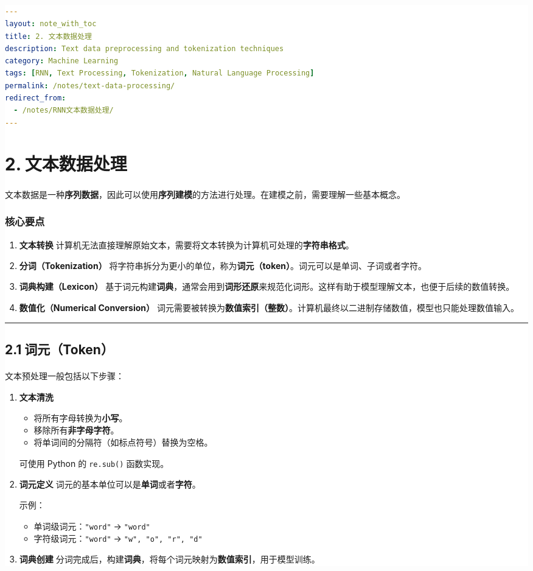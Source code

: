 ```yaml
---
layout: note_with_toc
title: 2. 文本数据处理
description: Text data preprocessing and tokenization techniques
category: Machine Learning
tags: [RNN, Text Processing, Tokenization, Natural Language Processing]
permalink: /notes/text-data-processing/
redirect_from:
  - /notes/RNN文本数据处理/
---
```


# 2. 文本数据处理

文本数据是一种**序列数据**，因此可以使用**序列建模**的方法进行处理。在建模之前，需要理解一些基本概念。

### 核心要点

1. **文本转换**
   计算机无法直接理解原始文本，需要将文本转换为计算机可处理的**字符串格式**。

1. **分词（Tokenization）**
   将字符串拆分为更小的单位，称为**词元（token）**。词元可以是单词、子词或者字符。

1. **词典构建（Lexicon）**
   基于词元构建**词典**，通常会用到**词形还原**来规范化词形。这样有助于模型理解文本，也便于后续的数值转换。

1. **数值化（Numerical Conversion）**
   词元需要被转换为**数值索引（整数）**。计算机最终以二进制存储数值，模型也只能处理数值输入。

---

## 2.1 词元（Token）

文本预处理一般包括以下步骤：

1. **文本清洗**

   - 将所有字母转换为**小写**。
   - 移除所有**非字母字符**。
   - 将单词间的分隔符（如标点符号）替换为空格。

   可使用 Python 的 `re.sub()` 函数实现。

1. **词元定义**
   词元的基本单位可以是**单词**或者**字符**。

   示例：

   - 单词级词元：`"word"` → `"word"`
   - 字符级词元：`"word"` → `"w", "o", "r", "d"`

1. **词典创建**
   分词完成后，构建**词典**，将每个词元映射为**数值索引**，用于模型训练。
